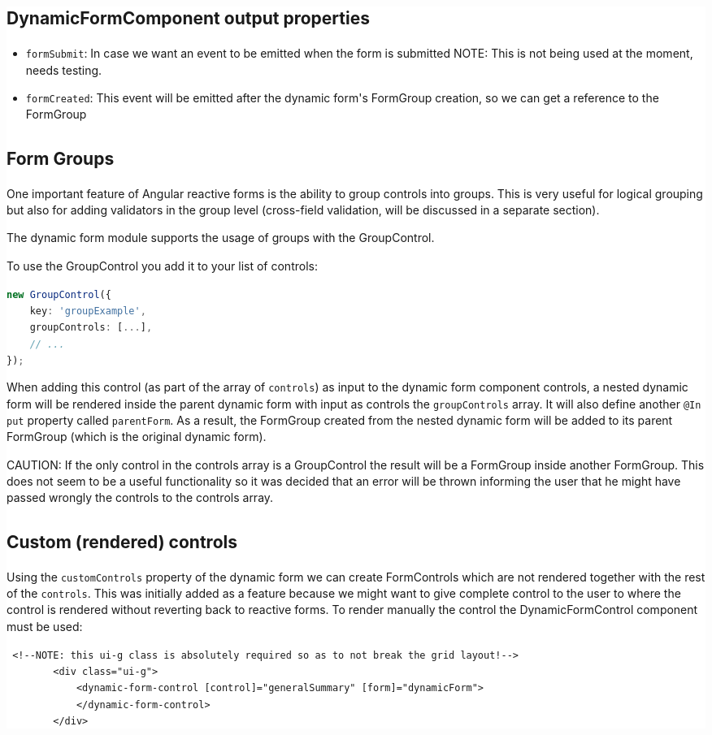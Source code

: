 ## DynamicFormComponent output properties

* `formSubmit`: In case we want an event to be emitted when the form is submitted
NOTE: This is not being used at the moment, needs testing.

* `formCreated`: This event will be emitted after the dynamic form's FormGroup creation, so we can get a reference to the FormGroup


## Form Groups

One important feature of Angular reactive forms is the ability to group controls into groups.
This is very useful for logical grouping but also for adding validators in the group level (cross-field validation,
will be discussed in a separate section).

The dynamic form module supports the usage of groups with the GroupControl.

To use the GroupControl you add it to your list of controls:

```typescript
new GroupControl({
    key: 'groupExample',
    groupControls: [...],
    // ...
});
```

When adding this control (as part of the array of `controls`) as input to the dynamic form component controls,
a nested dynamic form will be rendered inside the parent dynamic form with input as controls the `groupControls` array.
It will also define another `@Input` property called `parentForm`. As a result, the FormGroup created from the nested dynamic form
will be added to its parent FormGroup (which is the original dynamic form).

CAUTION: If the only control in the controls array is a GroupControl the result will be a FormGroup inside another FormGroup.
This does not seem to be a useful functionality so it was decided that an error will be thrown informing the user
 that he might have passed wrongly the controls to the controls array.


## Custom (rendered) controls

Using the `customControls` property of the dynamic form we can create FormControls which are not rendered together with the rest of the `controls`.
This was initially added as a feature because we might want to give complete control to the user to where the control is rendered without reverting back
to reactive forms. To render manually the control the DynamicFormControl component must be used:

```angular2html
 <!--NOTE: this ui-g class is absolutely required so as to not break the grid layout!-->
        <div class="ui-g">
            <dynamic-form-control [control]="generalSummary" [form]="dynamicForm">
            </dynamic-form-control>
        </div>
```
